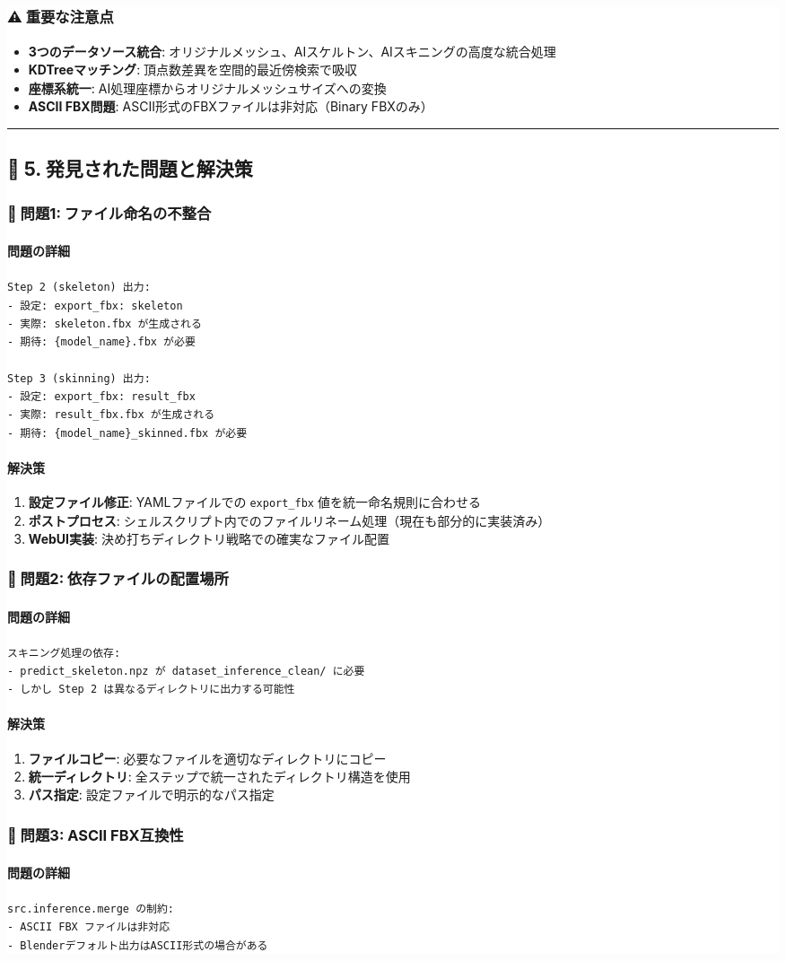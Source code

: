 ### ⚠️ 重要な注意点
- **3つのデータソース統合**: オリジナルメッシュ、AIスケルトン、AIスキニングの高度な統合処理
- **KDTreeマッチング**: 頂点数差異を空間的最近傍検索で吸収
- **座標系統一**: AI処理座標からオリジナルメッシュサイズへの変換
- **ASCII FBX問題**: ASCII形式のFBXファイルは非対応（Binary FBXのみ）

---

## 🚨 5. 発見された問題と解決策

### 🔴 問題1: ファイル命名の不整合

#### 問題の詳細
```
Step 2 (skeleton) 出力:
- 設定: export_fbx: skeleton
- 実際: skeleton.fbx が生成される
- 期待: {model_name}.fbx が必要

Step 3 (skinning) 出力:  
- 設定: export_fbx: result_fbx
- 実際: result_fbx.fbx が生成される
- 期待: {model_name}_skinned.fbx が必要
```

#### 解決策
1. **設定ファイル修正**: YAMLファイルでの `export_fbx` 値を統一命名規則に合わせる
2. **ポストプロセス**: シェルスクリプト内でのファイルリネーム処理（現在も部分的に実装済み）
3. **WebUI実装**: 決め打ちディレクトリ戦略での確実なファイル配置

### 🔴 問題2: 依存ファイルの配置場所

#### 問題の詳細
```
スキニング処理の依存:
- predict_skeleton.npz が dataset_inference_clean/ に必要
- しかし Step 2 は異なるディレクトリに出力する可能性
```

#### 解決策
1. **ファイルコピー**: 必要なファイルを適切なディレクトリにコピー
2. **統一ディレクトリ**: 全ステップで統一されたディレクトリ構造を使用
3. **パス指定**: 設定ファイルで明示的なパス指定

### 🔴 問題3: ASCII FBX互換性

#### 問題の詳細
```
src.inference.merge の制約:
- ASCII FBX ファイルは非対応
- Blenderデフォルト出力はASCII形式の場合がある
```
